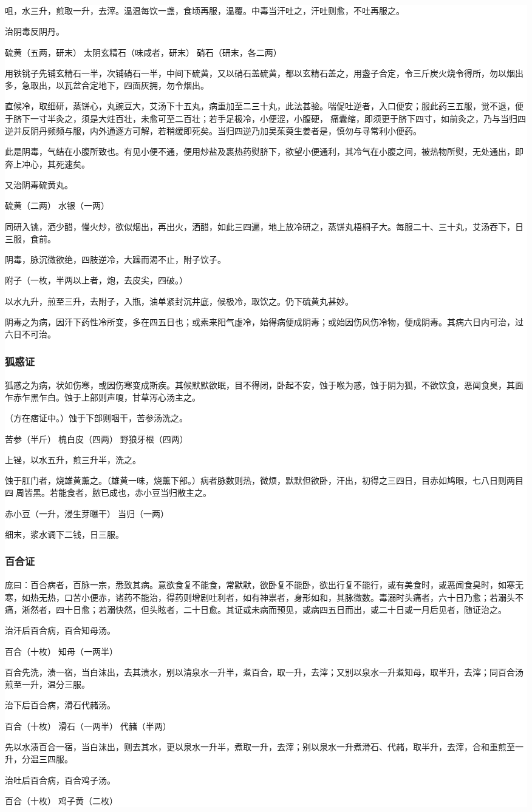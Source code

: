 咀，水三升，煎取一升，去滓。温温每饮一盏，食顷再服，温覆。中毒当汗吐之，汗吐则愈，不吐再服之。  

治阴毒反阴丹。  

硫黄（五两，研末） 太阴玄精石（味咸者，研末） 硝石（研末，各二两）  

用铁铫子先铺玄精石一半，次铺硝石一半，中间下硫黄，又以硝石盖硫黄，都以玄精石盖之，用盏子合定，令三斤炭火烧令得所，勿以烟出多，急取出，以瓦盆合定地下，四面灰拥，勿令烟出。  

直候冷，取细研，蒸饼心，丸豌豆大，艾汤下十五丸，病重加至二三十丸，此法甚验。喘促吐逆者，入口便安；服此药三五服，觉不退，便于脐下一寸半灸之，须是大炷百壮，未愈可至二百壮；若手足极冷，小便涩，小腹硬， 痛囊缩，即须更于脐下四寸，如前灸之，乃与当归四逆并反阴丹频频与服，内外通逐方可解，若稍缓即死矣。当归四逆乃加吴茱萸生姜者是，慎勿与寻常利小便药。  

此是阴毒，气结在小腹所致也。有见小便不通，便用炒盐及裹热药熨脐下，欲望小便通利，其冷气在小腹之间，被热物所熨，无处通出，即奔上冲心，其死速矣。  

又治阴毒硫黄丸。  

硫黄（二两） 水银（一两）  

同研入铫，洒少醋，慢火炒，欲似烟出，再出火，洒醋，如此三四遍，地上放冷研之，蒸饼丸梧桐子大。每服二十、三十丸，艾汤吞下，日三服，食前。  

阴毒，脉沉微欲绝，四肢逆冷，大躁而渴不止，附子饮子。  

附子（一枚，半两以上者，炮，去皮尖，四破。）  

以水九升，煎至三升，去附子，入瓶，油单紧封沉井底，候极冷，取饮之。仍下硫黄丸甚妙。  

阴毒之为病，因汗下药性冷所变，多在四五日也；或素来阳气虚冷，始得病便成阴毒；或始因伤风伤冷物，便成阴毒。其病六日内可治，过六日不可治。  

### 狐惑证  

狐惑之为病，状如伤寒，或因伤寒变成斯疾。其候默默欲眠，目不得闭，卧起不安，蚀于喉为惑，蚀于阴为狐，不欲饮食，恶闻食臭，其面乍赤乍黑乍白。蚀于上部则声嗄，甘草泻心汤主之。  

（方在痞证中。）蚀于下部则咽干，苦参汤洗之。  

苦参（半斤） 槐白皮（四两） 野狼牙根（四两）  

上锉，以水五升，煎三升半，洗之。  

蚀于肛门者，烧雄黄薰之。（雄黄一味，烧薰下部。）病者脉数则热，微烦，默默但欲卧，汗出，初得之三四日，目赤如鸠眼，七八日则两目四 周皆黑。若能食者，脓已成也，赤小豆当归散主之。  

赤小豆（一升，浸生芽曝干） 当归（一两）  

细末，浆水调下二钱，日三服。  

### 百合证  

庞曰：百合病者，百脉一宗，悉致其病。意欲食复不能食，常默默，欲卧复不能卧，欲出行复不能行，或有美食时，或恶闻食臭时，如寒无寒，如热无热，口苦小便赤，诸药不能治，得药则增剧吐利者，如有神祟者，身形如和，其脉微数。毒溺时头痛者，六十日乃愈；若溺头不痛，淅然者，四十日愈；若溺快然，但头眩者，二十日愈。其证或未病而预见，或病四五日而出，或二十日或一月后见者，随证治之。  

治汗后百合病，百合知母汤。  

百合（十枚） 知母（一两半）  

百合先洗，渍一宿，当白沫出，去其渍水，别以清泉水一升半，煮百合，取一升，去滓；又别以泉水一升煮知母，取半升，去滓；同百合汤煎至一升，温分三服。  

治下后百合病，滑石代赭汤。  

百合（十枚） 滑石（一两半） 代赭（半两）  

先以水渍百合一宿，当白沫出，则去其水，更以泉水一升半，煮取一升，去滓；别以泉水一升煮滑石、代赭，取半升，去滓，合和重煎至一升，分温三四服。  

治吐后百合病，百合鸡子汤。  

百合（十枚） 鸡子黄（二枚）  
